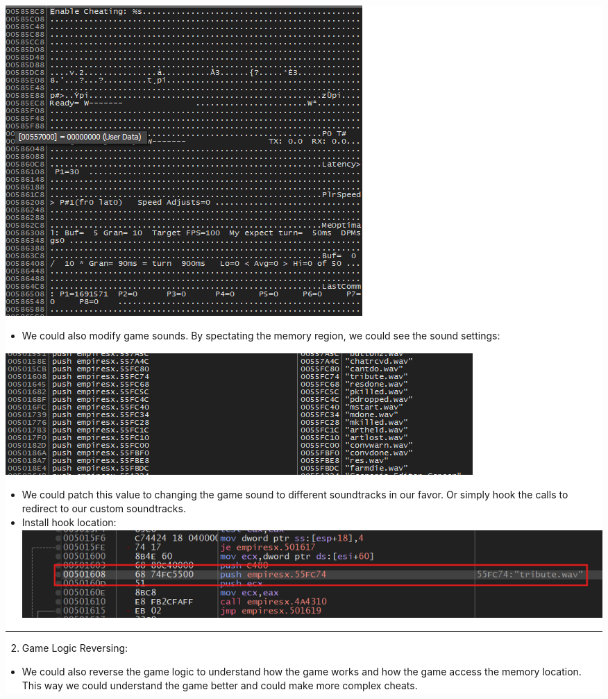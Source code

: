 ![img_1.png](Images/img_1.png)

- We could also modify game sounds. By spectating the memory region, we could see the sound settings:

![img_1.png](Images/img_18.png) 

- We could patch this value to changing the game sound to different soundtracks in our favor. Or simply hook the calls to redirect to our custom soundtracks.
- Install hook location:
![img_2.png](Images/img_19.png) 

---
2. Game Logic Reversing:
- We could also reverse the game logic to understand how the game works and how the game access the memory location. This way we could understand the game better and could make more complex cheats.